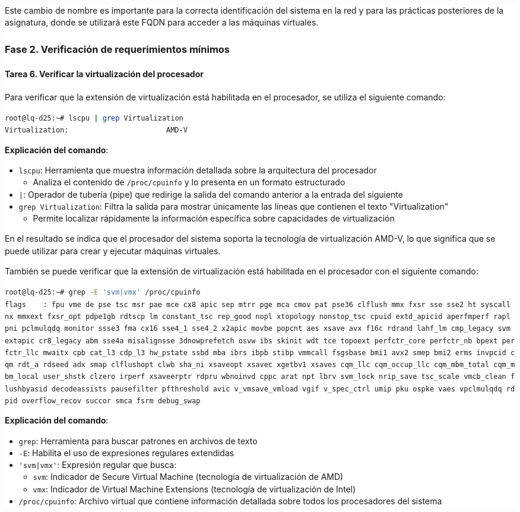 Este cambio de nombre es importante para la correcta identificación del sistema en la red y para las prácticas posteriores de la asignatura, donde se utilizará este FQDN para acceder a las máquinas virtuales.

### Fase 2. Verificación de requerimientos mínimos

#### Tarea 6. Verificar la virtualización del procesador

Para verificar que la extensión de virtualización está habilitada en el procesador, se utiliza el siguiente comando:

```bash
root@lq-d25:~# lscpu | grep Virtualization
Virtualization:                       AMD-V
```

**Explicación del comando**:
- `lscpu`: Herramienta que muestra información detallada sobre la arquitectura del procesador
  - Analiza el contenido de `/proc/cpuinfo` y lo presenta en un formato estructurado
- `|`: Operador de tubería (pipe) que redirige la salida del comando anterior a la entrada del siguiente
- `grep Virtualization`: Filtra la salida para mostrar únicamente las líneas que contienen el texto "Virtualization"
  - Permite localizar rápidamente la información específica sobre capacidades de virtualización

En el resultado se indica que el procesador del sistema soporta la tecnología de virtualización AMD-V, lo que significa que se puede utilizar para crear y ejecutar máquinas virtuales. 

También se puede verificar que la extensión de virtualización está habilitada en el procesador con el siguiente comando:

```bash
root@lq-d25:~# grep -E 'svm|vmx' /proc/cpuinfo
flags    : fpu vme de pse tsc msr pae mce cx8 apic sep mtrr pge mca cmov pat pse36 clflush mmx fxsr sse sse2 ht syscall nx mmxext fxsr_opt pdpe1gb rdtscp lm constant_tsc rep_good nopl xtopology nonstop_tsc cpuid extd_apicid aperfmperf rapl pni pclmulqdq monitor ssse3 fma cx16 sse4_1 sse4_2 x2apic movbe popcnt aes xsave avx f16c rdrand lahf_lm cmp_legacy svm extapic cr8_legacy abm sse4a misalignsse 3dnowprefetch osvw ibs skinit wdt tce topoext perfctr_core perfctr_nb bpext perfctr_llc mwaitx cpb cat_l3 cdp_l3 hw_pstate ssbd mba ibrs ibpb stibp vmmcall fsgsbase bmi1 avx2 smep bmi2 erms invpcid cqm rdt_a rdseed adx smap clflushopt clwb sha_ni xsaveopt xsavec xgetbv1 xsaves cqm_llc cqm_occup_llc cqm_mbm_total cqm_mbm_local user_shstk clzero irperf xsaveerptr rdpru wbnoinvd cppc arat npt lbrv svm_lock nrip_save tsc_scale vmcb_clean flushbyasid decodeassists pausefilter pfthreshold avic v_vmsave_vmload vgif v_spec_ctrl umip pku ospke vaes vpclmulqdq rdpid overflow_recov succor smca fsrm debug_swap
```

**Explicación del comando**:
- `grep`: Herramienta para buscar patrones en archivos de texto
- `-E`: Habilita el uso de expresiones regulares extendidas
- `'svm|vmx'`: Expresión regular que busca:
  - `svm`: Indicador de Secure Virtual Machine (tecnología de virtualización de AMD)
  - `vmx`: Indicador de Virtual Machine Extensions (tecnología de virtualización de Intel)
- `/proc/cpuinfo`: Archivo virtual que contiene información detallada sobre todos los procesadores del sistema
